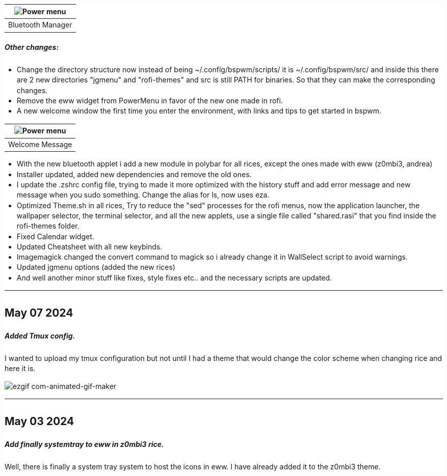 | <img src="https://github.com/gh0stzk/dotfiles/assets/67278339/13e7fe5b-8df1-4d26-afd8-75e2632e1959" alt="Power menu" width="700"> |
| :--------------------------------------------------------------------------------------------------------------------------------: |
|                                                              Bluetooth Manager                                                            |

##### Other changes:

- Change the directory structure now instead of being ~/.config/bspwm/scripts/ it is ~/.config/bspwm/src/ and inside this there are 2 new directories "jgmenu" and "rofi-themes" and src is still PATH for binaries. So that they can make the corresponding changes.
- Remove the eww widget from PowerMenu in favor of the new one made in rofi.
- A new welcome window the first time you enter the environment, with links and tips to get started in bspwm.

| <img src="https://github.com/gh0stzk/dotfiles/assets/67278339/376d2cfe-ba13-4952-bd0d-b8a22f55ffbf" alt="Power menu" width="700"> |
| :--------------------------------------------------------------------------------------------------------------------------------: |
|                                                              Welcome Message                                                            |

- With the new bluetooth applet i add a new module in polybar for all rices, except the ones made with eww (z0mbi3, andrea)
- Installer updated, added new dependencies and remove the old ones.
- I update the .zshrc config file, trying to made it more optimized with the history stuff and add error message and new message when you sudo something. Change the alias for ls, now uses eza.
- Optimized Theme.sh in all rices, Try to reduce the "sed" processes for the rofi menus, now the application launcher, the wallpaper selector, the terminal selector, and all the new applets, use a single file called "shared.rasi" that you find inside the rofi-themes folder.
- Fixed Calendar widget.
- Updated Cheatsheet with all new keybinds.
- Imagemagick changed the convert command to magick so i already change it in WallSelect script to avoid warnings.
- Updated jgmenu options (added the new rices)
- And well another minor stuff like fixes, style fixes etc.. and the necessary scripts are updated.


---


## May 07 2024
##### Added Tmux config.

I wanted to upload my tmux configuration but not until I had a theme that would change the color scheme when changing rice and here it is.

![ezgif com-animated-gif-maker](https://github.com/gh0stzk/dotfiles/assets/67278339/dd5f7261-0631-4a91-b584-51ca8859c197)

---

## May 03 2024
##### Add finally systemtray to eww in z0mbi3 rice.

Well, there is finally a system tray system to host the icons in eww. I have already added it to the z0mbi3 theme.
